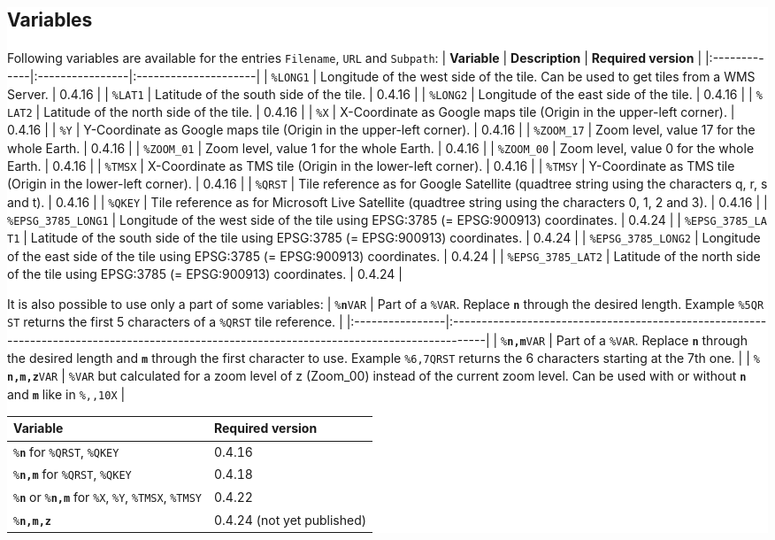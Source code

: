 ## Variables ##
Following variables are available for the entries `Filename`, `URL` and `Subpath`:
| **Variable** | **Description** | **Required version** |
|:-------------|:----------------|:---------------------|
| `%LONG1` | Longitude of the west side of the tile. Can be used to get tiles from a WMS Server. | 0.4.16 |
| `%LAT1` | Latitude of the south side of the tile. | 0.4.16 |
| `%LONG2` | Longitude of the east side of the tile. | 0.4.16 |
| `%LAT2` | Latitude of the north side of the tile. | 0.4.16 |
| `%X` | X-Coordinate as Google maps tile (Origin in the upper-left corner). | 0.4.16 |
| `%Y` | Y-Coordinate as Google maps tile (Origin in the upper-left corner). | 0.4.16 |
| `%ZOOM_17` | Zoom level, value 17 for the whole Earth. | 0.4.16 |
| `%ZOOM_01` | Zoom level, value 1 for the whole Earth. | 0.4.16 |
| `%ZOOM_00` | Zoom level, value 0 for the whole Earth. | 0.4.16 |
| `%TMSX` | X-Coordinate as TMS tile (Origin in the lower-left corner). | 0.4.16 |
| `%TMSY` | Y-Coordinate as TMS tile (Origin in the lower-left corner). | 0.4.16 |
| `%QRST` | Tile reference as for Google Satellite (quadtree string using the characters q, r, s and t). | 0.4.16 |
| `%QKEY` | Tile reference as for Microsoft Live Satellite (quadtree string using the characters 0, 1, 2 and 3). | 0.4.16 |
| `%EPSG_3785_LONG1` | Longitude of the west side of the tile using EPSG:3785 (= EPSG:900913) coordinates. | 0.4.24 |
| `%EPSG_3785_LAT1` | Latitude of the south side of the tile using EPSG:3785 (= EPSG:900913) coordinates. | 0.4.24 |
| `%EPSG_3785_LONG2` | Longitude of the east side of the tile using EPSG:3785 (= EPSG:900913) coordinates. | 0.4.24 |
| `%EPSG_3785_LAT2` | Latitude of the north side of the tile using EPSG:3785 (= EPSG:900913) coordinates. | 0.4.24 |

It is also possible to use only a part of some variables:
| `%`**`n`**`VAR` | Part of a `%VAR`. Replace **`n`** through the desired length. Example `%5QRST` returns the first 5 characters of a `%QRST` tile reference. |
|:----------------|:-------------------------------------------------------------------------------------------------------------------------------------------|
| `%`**`n,m`**`VAR` | Part of a `%VAR`. Replace **`n`** through the desired length and **`m`** through the first character to use. Example `%6,7QRST` returns the 6 characters starting at the 7th one. |
| `%`**`n,m,z`**`VAR` | `%VAR` but calculated for a zoom level of z (Zoom\_00) instead of the current zoom level. Can be used with or without **`n`** and **`m`** like in `%,,10X` |

| **Variable** | **Required version** |
|:-------------|:---------------------|
| `%`**`n`** for `%QRST`, `%QKEY` | 0.4.16 |
| `%`**`n,m`** for `%QRST`, `%QKEY` | 0.4.18 |
| `%`**`n`** or `%`**`n,m`** for `%X`, `%Y`, `%TMSX`, `%TMSY` | 0.4.22 |
| `%`**`n,m,z`** | 0.4.24 (not yet published) |
